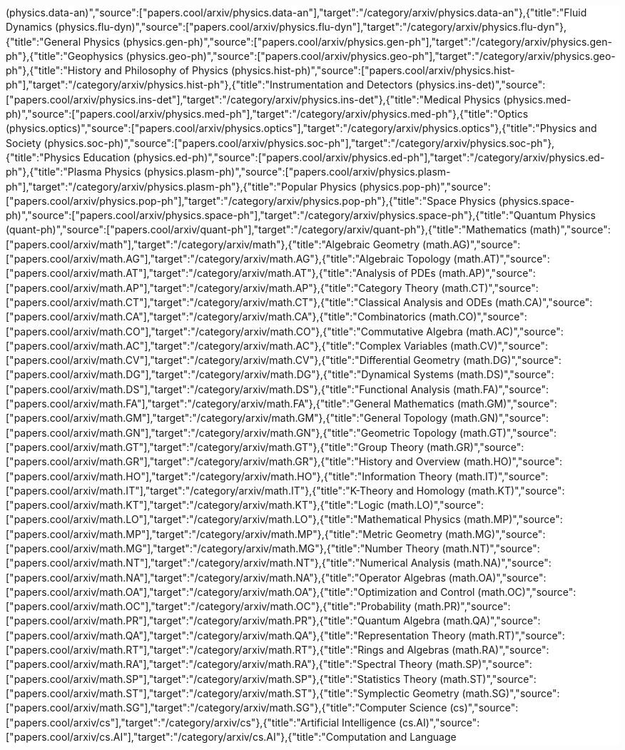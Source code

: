 (physics.data-an)","source":["papers.cool/arxiv/physics.data-an"],"target":"/category/arxiv/physics.data-an"},{"title":"Fluid Dynamics (physics.flu-dyn)","source":["papers.cool/arxiv/physics.flu-dyn"],"target":"/category/arxiv/physics.flu-dyn"},{"title":"General Physics (physics.gen-ph)","source":["papers.cool/arxiv/physics.gen-ph"],"target":"/category/arxiv/physics.gen-ph"},{"title":"Geophysics (physics.geo-ph)","source":["papers.cool/arxiv/physics.geo-ph"],"target":"/category/arxiv/physics.geo-ph"},{"title":"History and Philosophy of Physics (physics.hist-ph)","source":["papers.cool/arxiv/physics.hist-ph"],"target":"/category/arxiv/physics.hist-ph"},{"title":"Instrumentation and Detectors (physics.ins-det)","source":["papers.cool/arxiv/physics.ins-det"],"target":"/category/arxiv/physics.ins-det"},{"title":"Medical Physics (physics.med-ph)","source":["papers.cool/arxiv/physics.med-ph"],"target":"/category/arxiv/physics.med-ph"},{"title":"Optics (physics.optics)","source":["papers.cool/arxiv/physics.optics"],"target":"/category/arxiv/physics.optics"},{"title":"Physics and Society (physics.soc-ph)","source":["papers.cool/arxiv/physics.soc-ph"],"target":"/category/arxiv/physics.soc-ph"},{"title":"Physics Education (physics.ed-ph)","source":["papers.cool/arxiv/physics.ed-ph"],"target":"/category/arxiv/physics.ed-ph"},{"title":"Plasma Physics (physics.plasm-ph)","source":["papers.cool/arxiv/physics.plasm-ph"],"target":"/category/arxiv/physics.plasm-ph"},{"title":"Popular Physics (physics.pop-ph)","source":["papers.cool/arxiv/physics.pop-ph"],"target":"/category/arxiv/physics.pop-ph"},{"title":"Space Physics (physics.space-ph)","source":["papers.cool/arxiv/physics.space-ph"],"target":"/category/arxiv/physics.space-ph"},{"title":"Quantum Physics (quant-ph)","source":["papers.cool/arxiv/quant-ph"],"target":"/category/arxiv/quant-ph"},{"title":"Mathematics (math)","source":["papers.cool/arxiv/math"],"target":"/category/arxiv/math"},{"title":"Algebraic Geometry (math.AG)","source":["papers.cool/arxiv/math.AG"],"target":"/category/arxiv/math.AG"},{"title":"Algebraic Topology (math.AT)","source":["papers.cool/arxiv/math.AT"],"target":"/category/arxiv/math.AT"},{"title":"Analysis of PDEs (math.AP)","source":["papers.cool/arxiv/math.AP"],"target":"/category/arxiv/math.AP"},{"title":"Category Theory (math.CT)","source":["papers.cool/arxiv/math.CT"],"target":"/category/arxiv/math.CT"},{"title":"Classical Analysis and ODEs (math.CA)","source":["papers.cool/arxiv/math.CA"],"target":"/category/arxiv/math.CA"},{"title":"Combinatorics (math.CO)","source":["papers.cool/arxiv/math.CO"],"target":"/category/arxiv/math.CO"},{"title":"Commutative Algebra (math.AC)","source":["papers.cool/arxiv/math.AC"],"target":"/category/arxiv/math.AC"},{"title":"Complex Variables (math.CV)","source":["papers.cool/arxiv/math.CV"],"target":"/category/arxiv/math.CV"},{"title":"Differential Geometry (math.DG)","source":["papers.cool/arxiv/math.DG"],"target":"/category/arxiv/math.DG"},{"title":"Dynamical Systems (math.DS)","source":["papers.cool/arxiv/math.DS"],"target":"/category/arxiv/math.DS"},{"title":"Functional Analysis (math.FA)","source":["papers.cool/arxiv/math.FA"],"target":"/category/arxiv/math.FA"},{"title":"General Mathematics (math.GM)","source":["papers.cool/arxiv/math.GM"],"target":"/category/arxiv/math.GM"},{"title":"General Topology (math.GN)","source":["papers.cool/arxiv/math.GN"],"target":"/category/arxiv/math.GN"},{"title":"Geometric Topology (math.GT)","source":["papers.cool/arxiv/math.GT"],"target":"/category/arxiv/math.GT"},{"title":"Group Theory (math.GR)","source":["papers.cool/arxiv/math.GR"],"target":"/category/arxiv/math.GR"},{"title":"History and Overview (math.HO)","source":["papers.cool/arxiv/math.HO"],"target":"/category/arxiv/math.HO"},{"title":"Information Theory (math.IT)","source":["papers.cool/arxiv/math.IT"],"target":"/category/arxiv/math.IT"},{"title":"K-Theory and Homology (math.KT)","source":["papers.cool/arxiv/math.KT"],"target":"/category/arxiv/math.KT"},{"title":"Logic (math.LO)","source":["papers.cool/arxiv/math.LO"],"target":"/category/arxiv/math.LO"},{"title":"Mathematical Physics (math.MP)","source":["papers.cool/arxiv/math.MP"],"target":"/category/arxiv/math.MP"},{"title":"Metric Geometry (math.MG)","source":["papers.cool/arxiv/math.MG"],"target":"/category/arxiv/math.MG"},{"title":"Number Theory (math.NT)","source":["papers.cool/arxiv/math.NT"],"target":"/category/arxiv/math.NT"},{"title":"Numerical Analysis (math.NA)","source":["papers.cool/arxiv/math.NA"],"target":"/category/arxiv/math.NA"},{"title":"Operator Algebras (math.OA)","source":["papers.cool/arxiv/math.OA"],"target":"/category/arxiv/math.OA"},{"title":"Optimization and Control (math.OC)","source":["papers.cool/arxiv/math.OC"],"target":"/category/arxiv/math.OC"},{"title":"Probability (math.PR)","source":["papers.cool/arxiv/math.PR"],"target":"/category/arxiv/math.PR"},{"title":"Quantum Algebra (math.QA)","source":["papers.cool/arxiv/math.QA"],"target":"/category/arxiv/math.QA"},{"title":"Representation Theory (math.RT)","source":["papers.cool/arxiv/math.RT"],"target":"/category/arxiv/math.RT"},{"title":"Rings and Algebras (math.RA)","source":["papers.cool/arxiv/math.RA"],"target":"/category/arxiv/math.RA"},{"title":"Spectral Theory (math.SP)","source":["papers.cool/arxiv/math.SP"],"target":"/category/arxiv/math.SP"},{"title":"Statistics Theory (math.ST)","source":["papers.cool/arxiv/math.ST"],"target":"/category/arxiv/math.ST"},{"title":"Symplectic Geometry (math.SG)","source":["papers.cool/arxiv/math.SG"],"target":"/category/arxiv/math.SG"},{"title":"Computer Science (cs)","source":["papers.cool/arxiv/cs"],"target":"/category/arxiv/cs"},{"title":"Artificial Intelligence (cs.AI)","source":["papers.cool/arxiv/cs.AI"],"target":"/category/arxiv/cs.AI"},{"title":"Computation and Language